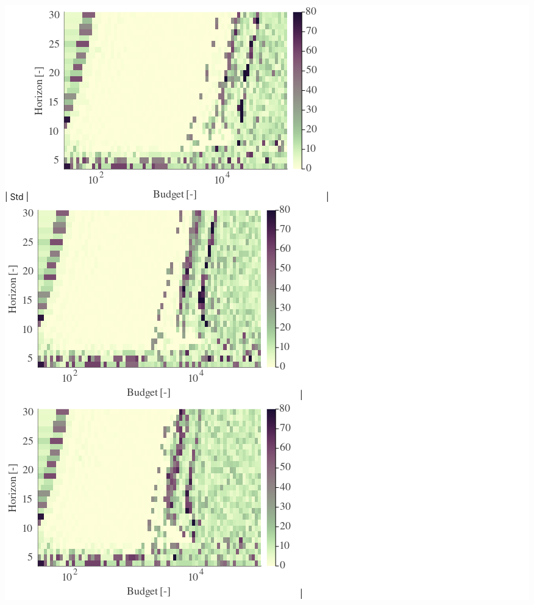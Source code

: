 | Std | ![](fig/sp_O/std_g_0.8_cp_1024.png) | ![](fig/sp_O/std_g_0.85_cp_1024.png) | ![](fig/sp_O/std_g_0.9_cp_1024.png) | 

